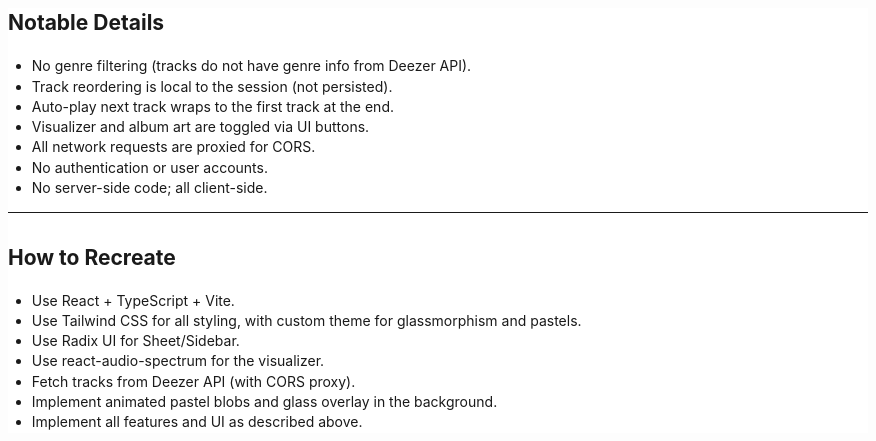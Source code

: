 ## Notable Details

- No genre filtering (tracks do not have genre info from Deezer API).
- Track reordering is local to the session (not persisted).
- Auto-play next track wraps to the first track at the end.
- Visualizer and album art are toggled via UI buttons.
- All network requests are proxied for CORS.
- No authentication or user accounts.
- No server-side code; all client-side.

---

## How to Recreate

- Use React + TypeScript + Vite.
- Use Tailwind CSS for all styling, with custom theme for glassmorphism and pastels.
- Use Radix UI for Sheet/Sidebar.
- Use react-audio-spectrum for the visualizer.
- Fetch tracks from Deezer API (with CORS proxy).
- Implement animated pastel blobs and glass overlay in the background.
- Implement all features and UI as described above. 